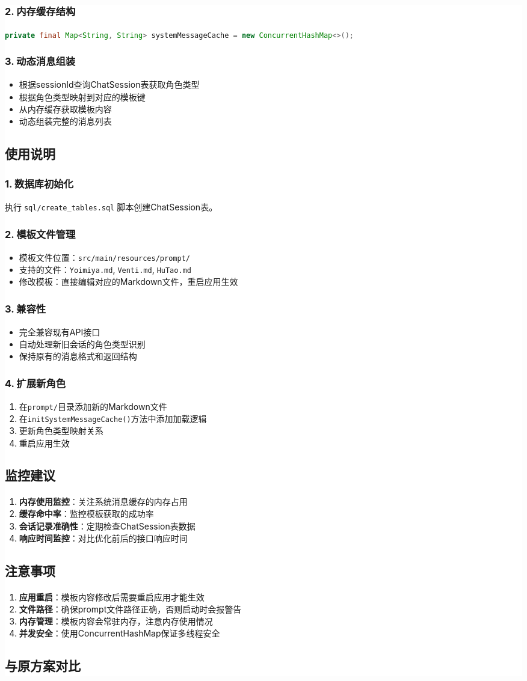 ### 2. 内存缓存结构
```java
private final Map<String, String> systemMessageCache = new ConcurrentHashMap<>();
```

### 3. 动态消息组装
- 根据sessionId查询ChatSession表获取角色类型
- 根据角色类型映射到对应的模板键
- 从内存缓存获取模板内容
- 动态组装完整的消息列表

## 使用说明

### 1. 数据库初始化
执行 `sql/create_tables.sql` 脚本创建ChatSession表。

### 2. 模板文件管理
- 模板文件位置：`src/main/resources/prompt/`
- 支持的文件：`Yoimiya.md`, `Venti.md`, `HuTao.md`
- 修改模板：直接编辑对应的Markdown文件，重启应用生效

### 3. 兼容性
- 完全兼容现有API接口
- 自动处理新旧会话的角色类型识别
- 保持原有的消息格式和返回结构

### 4. 扩展新角色
1. 在`prompt/`目录添加新的Markdown文件
2. 在`initSystemMessageCache()`方法中添加加载逻辑
3. 更新角色类型映射关系
4. 重启应用生效

## 监控建议

1. **内存使用监控**：关注系统消息缓存的内存占用
2. **缓存命中率**：监控模板获取的成功率
3. **会话记录准确性**：定期检查ChatSession表数据
4. **响应时间监控**：对比优化前后的接口响应时间

## 注意事项

1. **应用重启**：模板内容修改后需要重启应用才能生效
2. **文件路径**：确保prompt文件路径正确，否则启动时会报警告
3. **内存管理**：模板内容会常驻内存，注意内存使用情况
4. **并发安全**：使用ConcurrentHashMap保证多线程安全

## 与原方案对比
